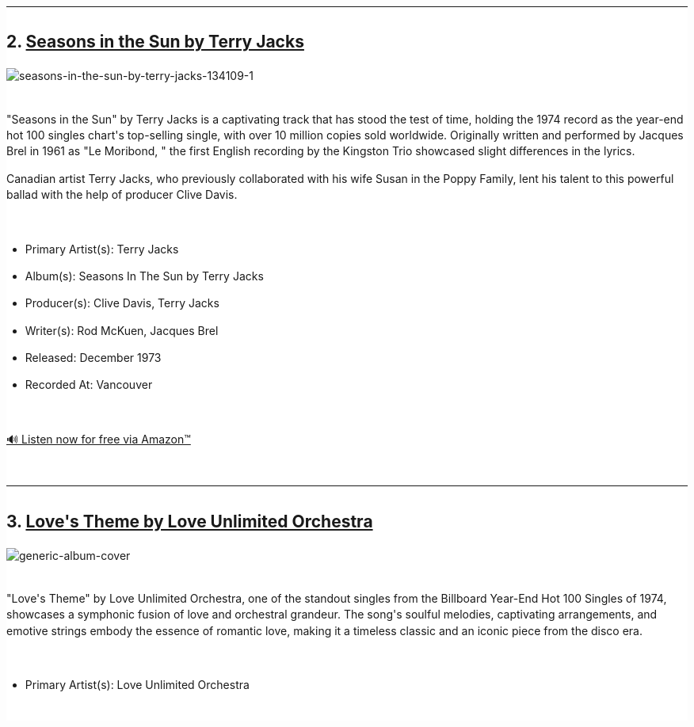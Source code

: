 <hr>

## 2. [Seasons in the Sun by Terry Jacks](https://serp.ly/amazon/Seasons+in+the+Sun+by%C2%A0Terry%C2%A0Jacks?i=digital-music)

<div class="image"><img alt="seasons-in-the-sun-by-terry-jacks-134109-1" height="540" src="https://imagedelivery.net/XRNHhJkVKCwA1q8dBxfEtw/seasons-in-the-sun-by-terry-jacks-134109-1/h=540,fit=pad,background=black"/></div>

<br>

"Seasons in the Sun" by Terry Jacks is a captivating track that has stood the test of time, holding the 1974 record as the year-end hot 100 singles chart's top-selling single, with over 10 million copies sold worldwide. Originally written and performed by Jacques Brel in 1961 as "Le Moribond, " the first English recording by the Kingston Trio showcased slight differences in the lyrics.

Canadian artist Terry Jacks, who previously collaborated with his wife Susan in the Poppy Family, lent his talent to this powerful ballad with the help of producer Clive Davis.

<br>

- Primary Artist(s): Terry Jacks

- Album(s): Seasons In The Sun by Terry Jacks

- Producer(s): Clive Davis, Terry Jacks

- Writer(s): Rod McKuen, Jacques Brel

- Released: December 1973

- Recorded At: Vancouver

<br>

[🔊 Listen now for free via Amazon™](https://serp.ly/amazonprime)

<br>

<hr>

## 3. [Love's Theme by Love Unlimited Orchestra](https://serp.ly/amazon/Love%27s+Theme+by+Love+Unlimited+Orchestra?i=digital-music)

<div class="image"><img alt="generic-album-cover" height="540" src="https://imagedelivery.net/vy2bglCGN6hEeWOnSe2c7A/generic-album-cover/h=540,fit=pad,background=black"/></div>

<br>

"Love's Theme" by Love Unlimited Orchestra, one of the standout singles from the Billboard Year-End Hot 100 Singles of 1974, showcases a symphonic fusion of love and orchestral grandeur. The song's soulful melodies, captivating arrangements, and emotive strings embody the essence of romantic love, making it a timeless classic and an iconic piece from the disco era.

<br>

- Primary Artist(s): Love Unlimited Orchestra

<br>
